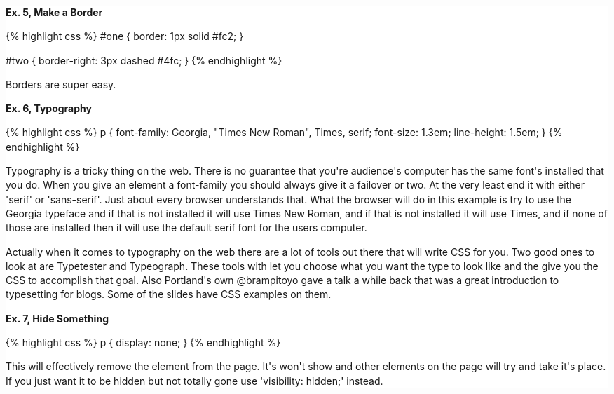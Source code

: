 
**Ex. 5, Make a Border**

{% highlight css %}
#one {
    border: 1px solid #fc2;
}
 
#two {
    border-right: 3px dashed #4fc;
}
{% endhighlight %}


Borders are super easy.


**Ex. 6, Typography**

{% highlight css %}
p {
    font-family: Georgia, "Times New Roman", Times, serif;
    font-size: 1.3em;
    line-height: 1.5em;
}
{% endhighlight %}

Typography is a tricky thing on the web. There is no guarantee that you're
audience's computer has the same font's installed that you do. When you
give an element a font-family you should always give it a failover or two.
At the very least end it with either 'serif' or 'sans-serif'. Just about every
browser understands that. What the browser will do in this example is try to
use the Georgia typeface and if that is not installed it will use Times New
Roman, and if that is not installed it will use Times, and if none of those are
installed then it will use the default serif font for the users computer.

Actually when it comes to typography on the web there are a lot of tools
out there that will write CSS for you. Two good ones to look at are
[Typetester](http://www.typetester.org/) and
[Typeograph](http://lamb.cc/typograph/). These tools with let you choose
what you want the type to look like and the give you the CSS to accomplish
that goal. Also Portland's own
[@brampitoyo](http://twitter.com/brampitoyo) gave a talk a while back
that was a
[great introduction to typesetting for blogs](http://tr.im/readbetter).
Some of the slides have CSS examples on them.


**Ex. 7, Hide Something**

{% highlight css %}
p {
    display: none;
}
{% endhighlight %}

This will effectively remove the element from the page. It's won't show and
other elements on the page will try and take it's place. If you just want it
to be hidden but not totally gone use 'visibility: hidden;' instead.
